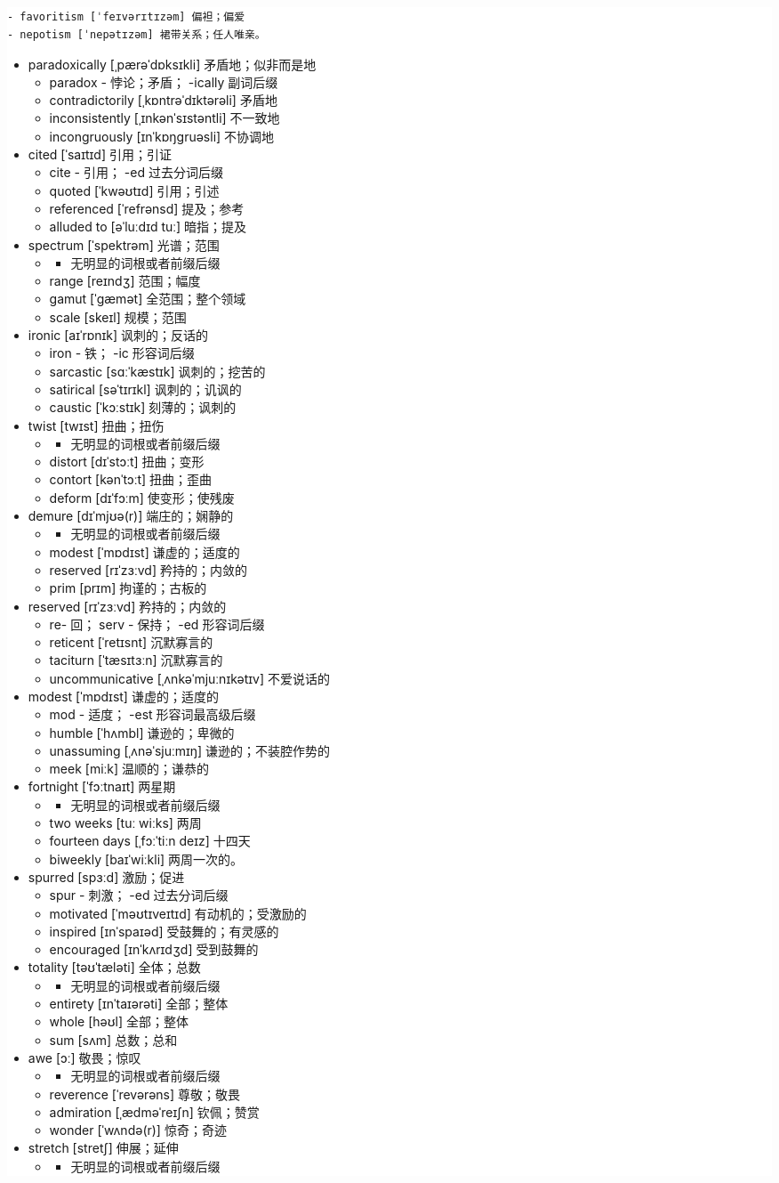     - favoritism [ˈfeɪvərɪtɪzəm] 偏袒；偏爱
    - nepotism [ˈnepətɪzəm] 裙带关系；任人唯亲。
- paradoxically [ˌpærəˈdɒksɪkli] 矛盾地；似非而是地
    - paradox - 悖论；矛盾； -ically 副词后缀
    - contradictorily [ˌkɒntrəˈdɪktərəli] 矛盾地
    - inconsistently [ˌɪnkənˈsɪstəntli] 不一致地
    - incongruously [ɪnˈkɒŋɡruəsli] 不协调地
- cited [ˈsaɪtɪd] 引用；引证
    - cite - 引用； -ed 过去分词后缀
    - quoted [ˈkwəʊtɪd] 引用；引述
    - referenced [ˈrefrənsd] 提及；参考
    - alluded to [əˈluːdɪd tuː] 暗指；提及
- spectrum [ˈspektrəm] 光谱；范围
    - - 无明显的词根或者前缀后缀
    - range [reɪndʒ] 范围；幅度
    - gamut [ˈɡæmət] 全范围；整个领域
    - scale [skeɪl] 规模；范围
- ironic [aɪˈrɒnɪk] 讽刺的；反话的
    - iron - 铁； -ic 形容词后缀
    - sarcastic [sɑːˈkæstɪk] 讽刺的；挖苦的
    - satirical [səˈtɪrɪkl] 讽刺的；讥讽的
    - caustic [ˈkɔːstɪk] 刻薄的；讽刺的
- twist [twɪst] 扭曲；扭伤
    - - 无明显的词根或者前缀后缀
    - distort [dɪˈstɔːt] 扭曲；变形
    - contort [kənˈtɔːt] 扭曲；歪曲
    - deform [dɪˈfɔːm] 使变形；使残废
- demure [dɪˈmjʊə(r)] 端庄的；娴静的
    - - 无明显的词根或者前缀后缀
    - modest [ˈmɒdɪst] 谦虚的；适度的
    - reserved [rɪˈzɜːvd] 矜持的；内敛的
    - prim [prɪm] 拘谨的；古板的
- reserved [rɪˈzɜːvd] 矜持的；内敛的
    - re- 回； serv - 保持； -ed 形容词后缀
    - reticent [ˈretɪsnt] 沉默寡言的
    - taciturn [ˈtæsɪtɜːn] 沉默寡言的
    - uncommunicative [ˌʌnkəˈmjuːnɪkətɪv] 不爱说话的
- modest [ˈmɒdɪst] 谦虚的；适度的
    - mod - 适度； -est 形容词最高级后缀
    - humble [ˈhʌmbl] 谦逊的；卑微的
    - unassuming [ˌʌnəˈsjuːmɪŋ] 谦逊的；不装腔作势的
    - meek [miːk] 温顺的；谦恭的
- fortnight [ˈfɔːtnaɪt] 两星期
    - - 无明显的词根或者前缀后缀
    - two weeks [tuː wiːks] 两周
    - fourteen days [ˌfɔːˈtiːn deɪz] 十四天
    - biweekly [baɪˈwiːkli] 两周一次的。
- spurred [spɜːd] 激励；促进
    - spur - 刺激； -ed 过去分词后缀
    - motivated [ˈməʊtɪveɪtɪd] 有动机的；受激励的
    - inspired [ɪnˈspaɪəd] 受鼓舞的；有灵感的
    - encouraged [ɪnˈkʌrɪdʒd] 受到鼓舞的
- totality [təʊˈtæləti] 全体；总数
    - - 无明显的词根或者前缀后缀
    - entirety [ɪnˈtaɪərəti] 全部；整体
    - whole [həʊl] 全部；整体
    - sum [sʌm] 总数；总和
- awe [ɔː] 敬畏；惊叹
    - - 无明显的词根或者前缀后缀
    - reverence [ˈrevərəns] 尊敬；敬畏
    - admiration [ˌædməˈreɪʃn] 钦佩；赞赏
    - wonder [ˈwʌndə(r)] 惊奇；奇迹
- stretch [stretʃ] 伸展；延伸
    - - 无明显的词根或者前缀后缀